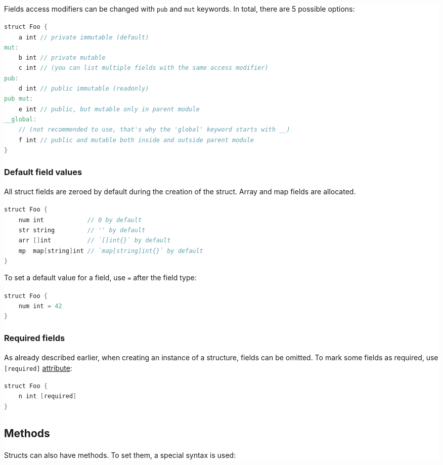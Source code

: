 Fields access modifiers can be changed with `pub` and `mut` keywords.
In total, there are 5 possible options:

```v
struct Foo {
	a int // private immutable (default)
mut:
	b int // private mutable
	c int // (you can list multiple fields with the same access modifier)
pub:
	d int // public immutable (readonly)
pub mut:
	e int // public, but mutable only in parent module
__global:
	// (not recommended to use, that's why the 'global' keyword starts with __)
	f int // public and mutable both inside and outside parent module
}
```

### Default field values

All struct fields are zeroed by default during the creation of the struct.
Array and map fields are allocated.

```v nofmt
struct Foo {
	num int            // 0 by default
	str string         // '' by default
	arr []int          // `[]int{}` by default
	mp  map[string]int // `map[string]int{}` by default
}
```

To set a default value for a field, use `=` after the field type:

```v
struct Foo {
	num int = 42
}
```

### Required fields

As already described earlier, when creating an instance of a structure, fields can be omitted.
To mark some fields as required, use `[required]` [attribute](./attributes):

```v
struct Foo {
	n int [required]
}
```

## Methods

Structs can also have methods. To set them, a special syntax is used:

